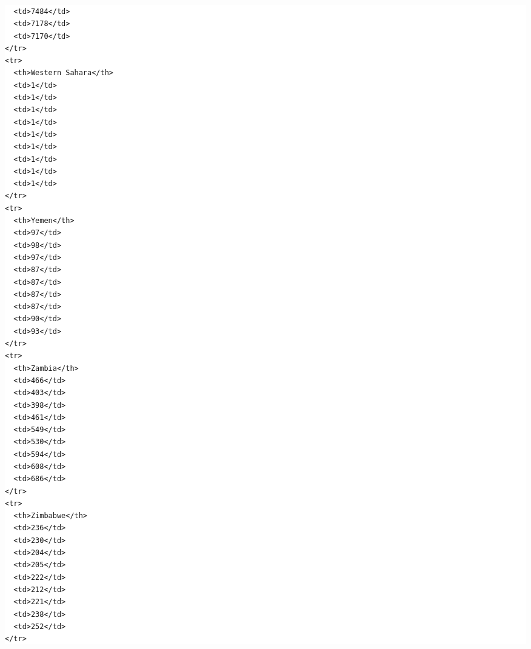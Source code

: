       <td>7484</td>
      <td>7178</td>
      <td>7170</td>
    </tr>
    <tr>
      <th>Western Sahara</th>
      <td>1</td>
      <td>1</td>
      <td>1</td>
      <td>1</td>
      <td>1</td>
      <td>1</td>
      <td>1</td>
      <td>1</td>
      <td>1</td>
    </tr>
    <tr>
      <th>Yemen</th>
      <td>97</td>
      <td>98</td>
      <td>97</td>
      <td>87</td>
      <td>87</td>
      <td>87</td>
      <td>87</td>
      <td>90</td>
      <td>93</td>
    </tr>
    <tr>
      <th>Zambia</th>
      <td>466</td>
      <td>403</td>
      <td>398</td>
      <td>461</td>
      <td>549</td>
      <td>530</td>
      <td>594</td>
      <td>608</td>
      <td>686</td>
    </tr>
    <tr>
      <th>Zimbabwe</th>
      <td>236</td>
      <td>230</td>
      <td>204</td>
      <td>205</td>
      <td>222</td>
      <td>212</td>
      <td>221</td>
      <td>238</td>
      <td>252</td>
    </tr>
  </tbody>
</table>
